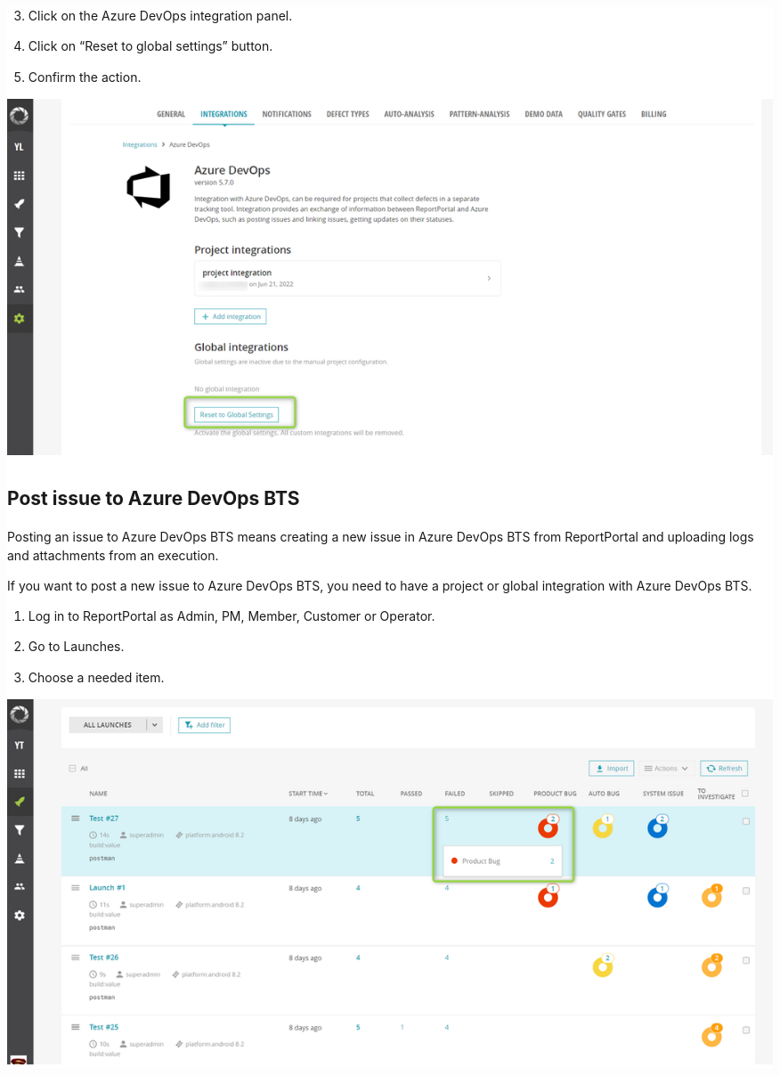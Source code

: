 3. Click on the Azure DevOps integration panel.

4. Click on “Reset to global settings” button.

5. Confirm the action.

![ImageName](img/azure-dev-ops/azure-devops14.png)

## Post issue to Azure DevOps BTS

Posting an issue to Azure DevOps BTS means creating a new issue in Azure DevOps BTS from ReportPortal and uploading logs and attachments from an execution.

If you want to post a new issue to Azure DevOps BTS, you need to have a project or global integration with Azure DevOps BTS.

1. Log in to ReportPortal as Admin, PM, Member, Customer or Operator.

2. Go to Launches.

3. Choose a needed item.

![ImageName](img/azure-dev-ops/azure-devops15.png)
